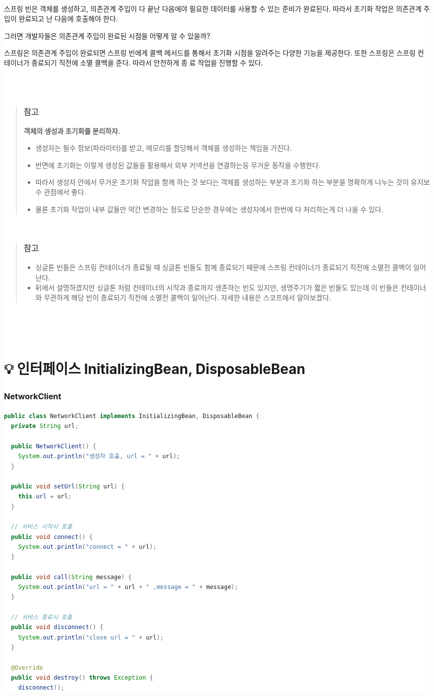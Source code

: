 스프링 빈은 객체를 생성하고, 의존관계 주입이 다 끝난 다음에야 필요한 데이터를 사용할 수 있는 준비가 완료된다. 따라서 초기화 작업은 의존관계 주입이 완료되고 난 다음에 호출해야 한다.

그러면 개발자들은 의존관계 주입이 완료된 시점을 어떻게 알 수 있을까?

스프링은 의존관계 주입이 완료되면 스프링 빈에게 콜백 메서드를 통해서 초기화 시점을 알려주는 다양한
기능을 제공한다. 또한 스프링은 스프링 컨테이너가 종료되기 직전에 소멸 콜백을 준다. 따라서 안전하게 종
료 작업을 진행할 수 있다.

<br/>

<br/>

> ### **참고**
> **객체의 생성과 초기화를 분리하자.**
> * 생성자는 필수 정보(파라미터)를 받고, 메모리를 할당해서 객체를 생성하는 책임을 가진다.
>
> * 반면에 초기화는 이렇게 생성된 값들을 활용해서 외부 커넥션을 연결하는등 무거운 동작을 수행한다.
> * 따라서 생성자 안에서 무거운 초기화 작업을 함께 하는 것 보다는 객체를 생성하는 부분과 초기화 하는 부분을 명확하게 나누는 것이 유지보수 관점에서 좋다.
> * 물론 초기화 작업이 내부 값들만 약간 변경하는 정도로 단순한 경우에는 생성자에서 한번에 다 처리하는게 더 나을 수 있다.

<br/>

> ### **참고**
> * 싱글톤 빈들은 스프링 컨테이너가 종료될 때 싱글톤 빈들도 함께 종료되기 때문에 스프링 컨테이너가 종료되기 직전에 소멸전 콜백이 일어난다.
>* 뒤에서 설명하겠지만 싱글톤 처럼 컨테이너의 시작과 종료까지 생존하는 빈도 있지만, 생명주기가 짧은 빈들도 있는데 이 빈들은 컨테이너와 무관하게 해당 빈이 종료되기 직전에 소멸전 콜백이 일어난다. 자세한 내용은 스코프에서 알아보겠다.


<br/>

<br/>

<br/>

# 💡 인터페이스 InitializingBean, DisposableBean

### **NetworkClient**
```java
public class NetworkClient implements InitializingBean, DisposableBean {
  private String url;

  public NetworkClient() {
    System.out.println("생성자 호출, url = " + url);
  }

  public void setUrl(String url) {
    this.url = url;
  }

  // 서비스 시작시 호출
  public void connect() {
    System.out.println("connect = " + url);
  }

  public void call(String message) {
    System.out.println("url = " + url + " ,message = " + message);
  }

  // 서비스 종료시 호출
  public void disconnect() {
    System.out.println("close url = " + url);
  }

  @Override
  public void destroy() throws Exception {
    disconnect();
```